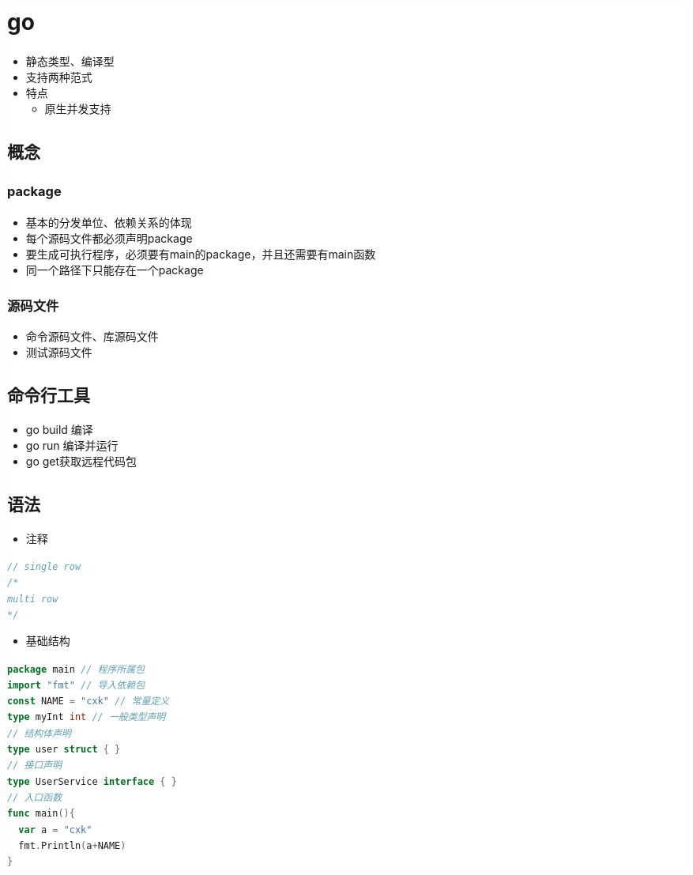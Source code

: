 # go

- 静态类型、编译型
- 支持两种范式
- 特点
  - 原生并发支持

## 概念

### package

- 基本的分发单位、依赖关系的体现
- 每个源码文件都必须声明package
- 要生成可执行程序，必须要有main的package，并且还需要有main函数
- 同一个路径下只能存在一个package

### 源码文件

- 命令源码文件、库源码文件
- 测试源码文件

## 命令行工具

- go build 编译
- go run 编译并运行
- go get获取远程代码包

## 语法

- 注释

```go
// single row
/*
multi row
*/
```

- 基础结构

```go
package main // 程序所属包
import "fmt" // 导入依赖包
const NAME = "cxk" // 常量定义
type myInt int // 一般类型声明
// 结构体声明
type user struct { }
// 接口声明
type UserService interface { }
// 入口函数
func main(){
  var a = "cxk"
  fmt.Println(a+NAME)
}
```
